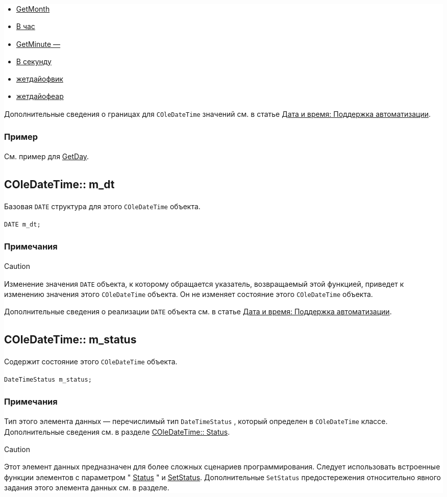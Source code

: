 - [GetMonth](#getmonth)

- [В час](#gethour)

- [GetMinute —](#getminute)

- [В секунду](#getsecond)

- [жетдайофвик](#getdayofweek)

- [жетдайофеар](#getdayofyear)

Дополнительные сведения о границах для `COleDateTime` значений см. в статье [Дата и время: Поддержка автоматизации](../../atl-mfc-shared/date-and-time-automation-support.md).

### <a name="example"></a>Пример

См. пример для [GetDay](#getday).

## <a name="coledatetimem_dt"></a><a name="m_dt"></a> COleDateTime:: m_dt

Базовая `DATE` структура для этого `COleDateTime` объекта.

```
DATE m_dt;
```

### <a name="remarks"></a>Примечания

> [!CAUTION]
> Изменение значения `DATE` объекта, к которому обращается указатель, возвращаемый этой функцией, приведет к изменению значения этого `COleDateTime` объекта. Он не изменяет состояние этого `COleDateTime` объекта.

Дополнительные сведения о реализации `DATE` объекта см. в статье [Дата и время: Поддержка автоматизации](../../atl-mfc-shared/date-and-time-automation-support.md).

## <a name="coledatetimem_status"></a><a name="m_status"></a> COleDateTime:: m_status

Содержит состояние этого `COleDateTime` объекта.

```
DateTimeStatus m_status;
```

### <a name="remarks"></a>Примечания

Тип этого элемента данных — перечислимый тип `DateTimeStatus` , который определен в `COleDateTime` классе. Дополнительные сведения см. в разделе [COleDateTime:: Status](#getstatus).

> [!CAUTION]
> Этот элемент данных предназначен для более сложных сценариев программирования. Следует использовать встроенные функции элементов с параметром " [Status](#getstatus) " и [SetStatus](#setstatus). Дополнительные `SetStatus` предостережения относительно явного задания этого элемента данных см. в разделе.
